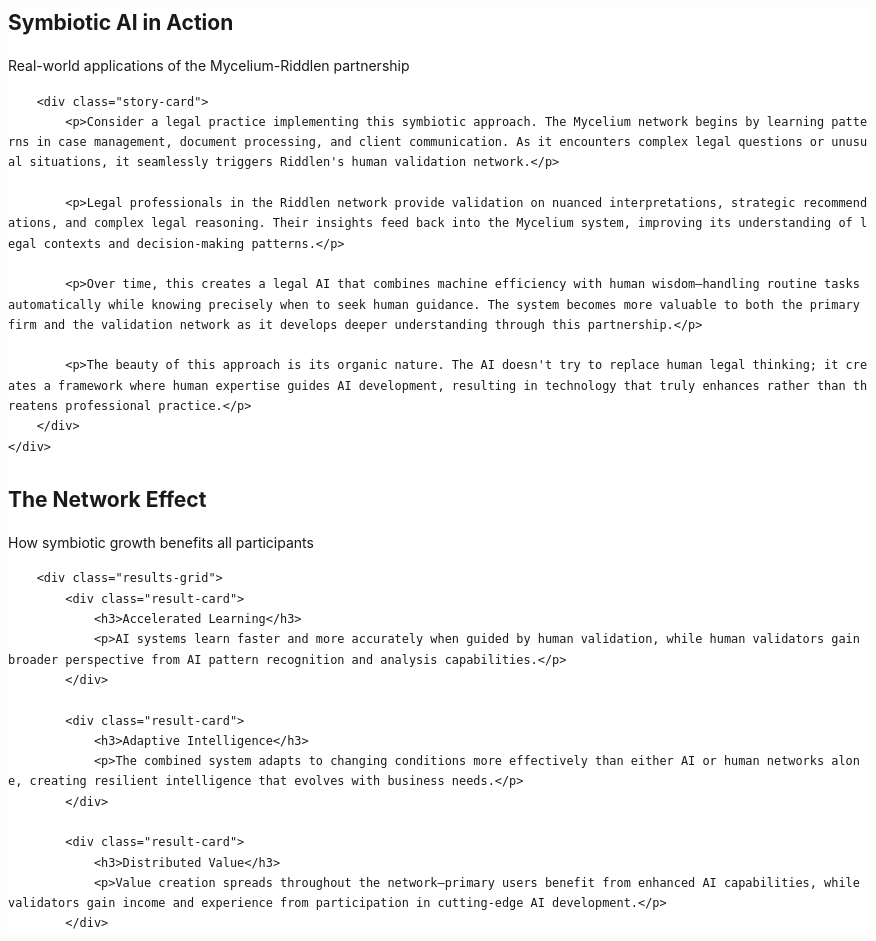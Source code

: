 <section class="case-example">
    <div class="container">
        <div class="section-header">
            <h2>Symbiotic AI in Action</h2>
            <p>Real-world applications of the Mycelium-Riddlen partnership</p>
        </div>

        <div class="story-card">
            <p>Consider a legal practice implementing this symbiotic approach. The Mycelium network begins by learning patterns in case management, document processing, and client communication. As it encounters complex legal questions or unusual situations, it seamlessly triggers Riddlen's human validation network.</p>

            <p>Legal professionals in the Riddlen network provide validation on nuanced interpretations, strategic recommendations, and complex legal reasoning. Their insights feed back into the Mycelium system, improving its understanding of legal contexts and decision-making patterns.</p>

            <p>Over time, this creates a legal AI that combines machine efficiency with human wisdom—handling routine tasks automatically while knowing precisely when to seek human guidance. The system becomes more valuable to both the primary firm and the validation network as it develops deeper understanding through this partnership.</p>

            <p>The beauty of this approach is its organic nature. The AI doesn't try to replace human legal thinking; it creates a framework where human expertise guides AI development, resulting in technology that truly enhances rather than threatens professional practice.</p>
        </div>
    </div>
</section>

<section class="ecosystem-benefits">
    <div class="container">
        <div class="section-header">
            <h2>The Network Effect</h2>
            <p>How symbiotic growth benefits all participants</p>
        </div>

        <div class="results-grid">
            <div class="result-card">
                <h3>Accelerated Learning</h3>
                <p>AI systems learn faster and more accurately when guided by human validation, while human validators gain broader perspective from AI pattern recognition and analysis capabilities.</p>
            </div>

            <div class="result-card">
                <h3>Adaptive Intelligence</h3>
                <p>The combined system adapts to changing conditions more effectively than either AI or human networks alone, creating resilient intelligence that evolves with business needs.</p>
            </div>

            <div class="result-card">
                <h3>Distributed Value</h3>
                <p>Value creation spreads throughout the network—primary users benefit from enhanced AI capabilities, while validators gain income and experience from participation in cutting-edge AI development.</p>
            </div>
